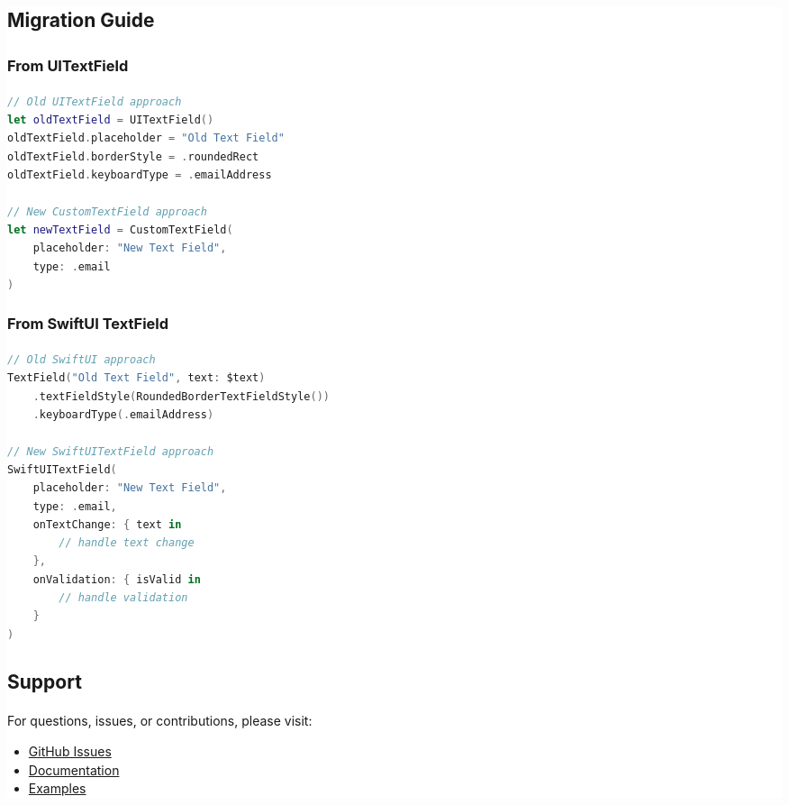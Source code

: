 ## Migration Guide

### From UITextField

```swift
// Old UITextField approach
let oldTextField = UITextField()
oldTextField.placeholder = "Old Text Field"
oldTextField.borderStyle = .roundedRect
oldTextField.keyboardType = .emailAddress

// New CustomTextField approach
let newTextField = CustomTextField(
    placeholder: "New Text Field",
    type: .email
)
```

### From SwiftUI TextField

```swift
// Old SwiftUI approach
TextField("Old Text Field", text: $text)
    .textFieldStyle(RoundedBorderTextFieldStyle())
    .keyboardType(.emailAddress)

// New SwiftUITextField approach
SwiftUITextField(
    placeholder: "New Text Field",
    type: .email,
    onTextChange: { text in
        // handle text change
    },
    onValidation: { isValid in
        // handle validation
    }
)
```

## Support

For questions, issues, or contributions, please visit:
- [GitHub Issues](https://github.com/muhittincamdali/iOSUIComponents/issues)
- [Documentation](Documentation/)
- [Examples](Examples/)
